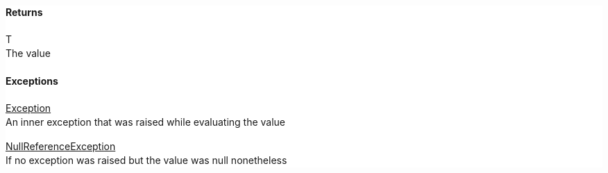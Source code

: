#### Returns

T<br>
The value

#### Exceptions

[Exception](https://docs.microsoft.com/en-us/dotnet/api/system.exception)<br>
An inner exception that was raised while evaluating the value

[NullReferenceException](https://docs.microsoft.com/en-us/dotnet/api/system.nullreferenceexception)<br>
If no exception was raised but the value was null nonetheless
